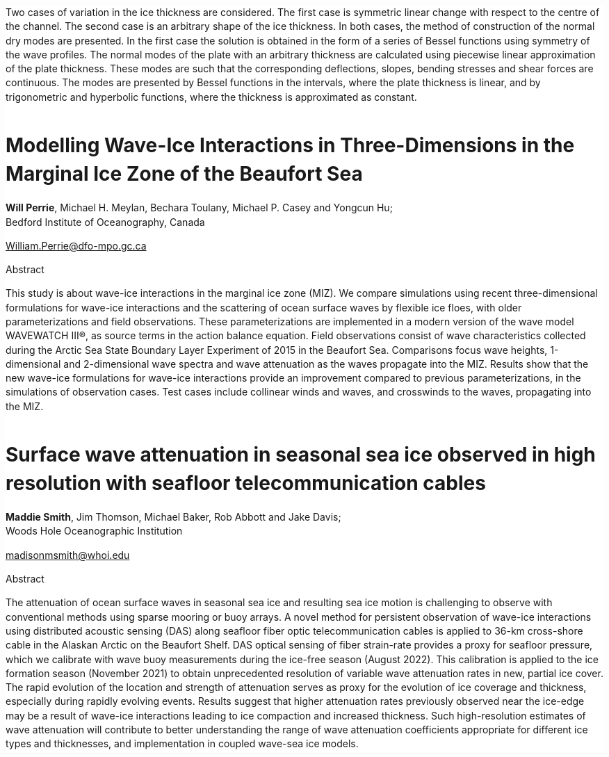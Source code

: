 Two cases of variation in the ice thickness are considered. The first case is symmetric linear change with respect to the centre of the channel. The second case is an arbitrary shape of the ice thickness. In both cases, the method of construction of the normal dry modes are presented. In the first case the solution is obtained in the form of a series of Bessel functions using symmetry of the wave profiles. The normal modes of the plate with an arbitrary thickness are calculated using piecewise linear approximation of the plate thickness. These modes are such that the corresponding deflections, slopes, bending stresses and shear forces are continuous. The modes are presented by Bessel functions in the intervals, where the plate thickness is linear, and by trigonometric and hyperbolic functions, where the thickness is approximated as constant.

Modelling Wave-Ice Interactions in Three-Dimensions in the Marginal Ice Zone of the Beaufort Sea
================================================================================================

**Will Perrie**, Michael H. Meylan, Bechara Toulany, Michael P. Casey and Yongcun Hu;  
Bedford Institute of Oceanography, Canada

[William.Perrie@dfo-mpo.gc.ca](mailto:susamboral@outlook.com)  

Abstract

This study is about wave-ice interactions in the marginal ice zone (MIZ). We compare simulations using recent three-dimensional formulations for wave-ice interactions and the scattering of ocean surface waves by flexible ice floes, with older parameterizations and field observations. These parameterizations are implemented in a modern version of the wave model WAVEWATCH III®, as source terms in the action balance equation. Field observations consist of wave characteristics collected during the Arctic Sea State Boundary Layer Experiment of 2015 in the Beaufort Sea. Comparisons focus wave heights, 1-dimensional and 2-dimensional wave spectra and wave attenuation as the waves propagate into the MIZ. Results show that the new wave-ice formulations for wave-ice interactions provide an improvement compared to previous parameterizations, in the simulations of observation cases. Test cases include collinear winds and waves, and crosswinds to the waves, propagating into the MIZ.

Surface wave attenuation in seasonal sea ice observed in high resolution with seafloor telecommunication cables
===============================================================================================================

**Maddie Smith**, Jim Thomson, Michael Baker, Rob Abbott and Jake Davis;  
Woods Hole Oceanographic Institution

[madisonmsmith@whoi.edu](mailto:susamboral@outlook.com)  

Abstract

The attenuation of ocean surface waves in seasonal sea ice and resulting sea ice motion is challenging to observe with conventional methods using sparse mooring or buoy arrays. A novel method for persistent observation of wave-ice interactions using distributed acoustic sensing (DAS) along seafloor fiber optic telecommunication cables is applied to 36-km cross-shore cable in the Alaskan Arctic on the Beaufort Shelf. DAS optical sensing of fiber strain-rate provides a proxy for seafloor pressure, which we calibrate with wave buoy measurements during the ice-free season (August 2022). This calibration is applied to the ice formation season (November 2021) to obtain unprecedented resolution of variable wave attenuation rates in new, partial ice cover. The rapid evolution of the location and strength of attenuation serves as proxy for the evolution of ice coverage and thickness, especially during rapidly evolving events. Results suggest that higher attenuation rates previously observed near the ice-edge may be a result of wave-ice interactions leading to ice compaction and increased thickness. Such high-resolution estimates of wave attenuation will contribute to better understanding the range of wave attenuation coefficients appropriate for different ice types and thicknesses, and implementation in coupled wave-sea ice models.
